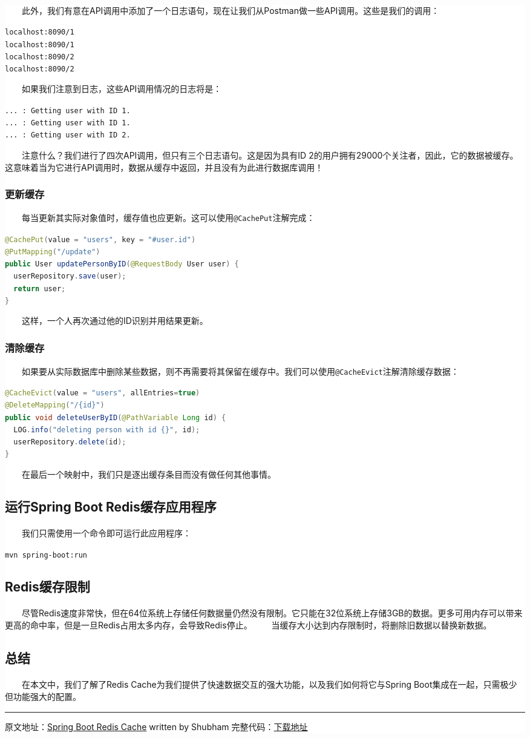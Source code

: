 　　此外，我们有意在API调用中添加了一个日志语句，现在让我们从Postman做一些API调用。这些是我们的调用：
```
localhost:8090/1
localhost:8090/1
localhost:8090/2
localhost:8090/2
```
　　如果我们注意到日志，这些API调用情况的日志将是：

```
... : Getting user with ID 1.
... : Getting user with ID 1.
... : Getting user with ID 2.
```

　　注意什么？我们进行了四次API调用，但只有三个日志语句。这是因为具有ID 2的用户拥有29000个关注者，因此，它的数据被缓存。这意味着当为它进行API调用时，数据从缓存中返回，并且没有为此进行数据库调用！

### 更新缓存
　　每当更新其实际对象值时，缓存值也应更新。这可以使用`@CachePut`注解完成：

```java
@CachePut(value = "users", key = "#user.id")
@PutMapping("/update")
public User updatePersonByID(@RequestBody User user) {
  userRepository.save(user);
  return user;
}
```
　　这样，一个人再次通过他的ID识别并用结果更新。

### 清除缓存
　　如果要从实际数据库中删除某些数据，则不再需要将其保留在缓存中。我们可以使用`@CacheEvict`注解清除缓存数据：

```java
@CacheEvict(value = "users", allEntries=true)
@DeleteMapping("/{id}")
public void deleteUserByID(@PathVariable Long id) {
  LOG.info("deleting person with id {}", id);
  userRepository.delete(id);
}
```
　　在最后一个映射中，我们只是逐出缓存条目而没有做任何其他事情。

## 运行Spring Boot Redis缓存应用程序
　　我们只需使用一个命令即可运行此应用程序：

```
mvn spring-boot:run
```

## Redis缓存限制
　　尽管Redis速度非常快，但在64位系统上存储任何数据量仍然没有限制。它只能在32位系统上存储3GB的数据。更多可用内存可以带来更高的命中率，但是一旦Redis占用太多内存，会导致Redis停止。
　　当缓存大小达到内存限制时，将删除旧数据以替换新数据。

## 总结
　　在本文中，我们了解了Redis Cache为我们提供了快速数据交互的强大功能，以及我们如何将它与Spring Boot集成在一起，只需极少但功能强大的配置。

---
原文地址：[Spring Boot Redis Cache](https://www.journaldev.com/18141/spring-boot-redis-cache) written by Shubham
完整代码：[下载地址](https://www.journaldev.com/wp-content/uploads/spring/Spring-Boot-Redis-Cache.zip)
